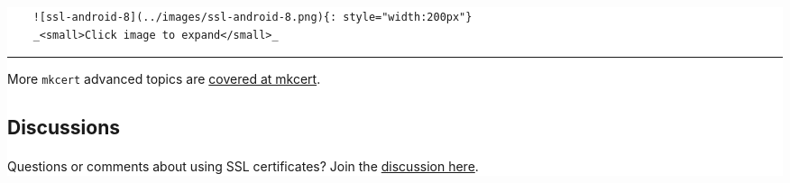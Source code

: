         ![ssl-android-8](../images/ssl-android-8.png){: style="width:200px"}  
        _<small>Click image to expand</small>_  

---

More `mkcert` advanced topics are [covered at mkcert](https://github.com/FiloSottile/mkcert#advanced-topics).
 
## Discussions
Questions or comments about using SSL certificates? Join the [discussion here](https://github.com/RaspAP/raspap-webgui/discussions/).

